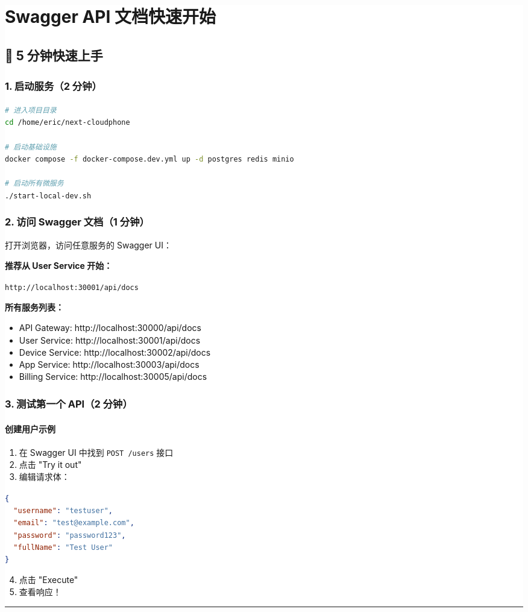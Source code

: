 # Swagger API 文档快速开始

## 🚀 5 分钟快速上手

### 1. 启动服务（2 分钟）

```bash
# 进入项目目录
cd /home/eric/next-cloudphone

# 启动基础设施
docker compose -f docker-compose.dev.yml up -d postgres redis minio

# 启动所有微服务
./start-local-dev.sh
```

### 2. 访问 Swagger 文档（1 分钟）

打开浏览器，访问任意服务的 Swagger UI：

**推荐从 User Service 开始：**
```
http://localhost:30001/api/docs
```

**所有服务列表：**
- API Gateway: http://localhost:30000/api/docs
- User Service: http://localhost:30001/api/docs
- Device Service: http://localhost:30002/api/docs
- App Service: http://localhost:30003/api/docs
- Billing Service: http://localhost:30005/api/docs

### 3. 测试第一个 API（2 分钟）

#### 创建用户示例

1. 在 Swagger UI 中找到 `POST /users` 接口
2. 点击 "Try it out"
3. 编辑请求体：

```json
{
  "username": "testuser",
  "email": "test@example.com",
  "password": "password123",
  "fullName": "Test User"
}
```

4. 点击 "Execute"
5. 查看响应！

---